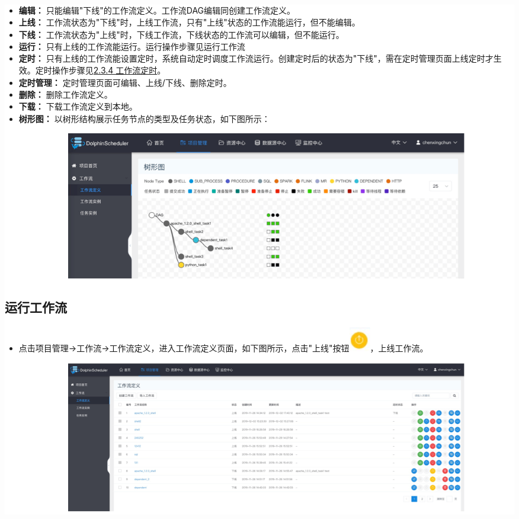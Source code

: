 - **编辑：** 只能编辑"下线"的工作流定义。工作流DAG编辑同创建工作流定义。
- **上线：** 工作流状态为"下线"时，上线工作流，只有"上线"状态的工作流能运行，但不能编辑。
- **下线：** 工作流状态为"上线"时，下线工作流，下线状态的工作流可以编辑，但不能运行。
- **运行：** 只有上线的工作流能运行。运行操作步骤见运行工作流
- **定时：** 只有上线的工作流能设置定时，系统自动定时调度工作流运行。创建定时后的状态为"下线"，需在定时管理页面上线定时才生效。定时操作步骤见[2.3.4 工作流定时](#creatTiming)。
- **定时管理：** 定时管理页面可编辑、上线/下线、删除定时。
- **删除：** 删除工作流定义。
- **下载：** 下载工作流定义到本地。
- **树形图：** 以树形结构展示任务节点的类型及任务状态，如下图所示：
    <p align="center">
        <img src="/img/tree.png" width="80%" />
    </p>  

## 运行工作流

- 点击项目管理->工作流->工作流定义，进入工作流定义页面，如下图所示，点击"上线"按钮<img src="/img/online.png" width="35"/>，上线工作流。
    <p align="center">
        <img src="/img/work_list.png" width="80%" />
    </p>
